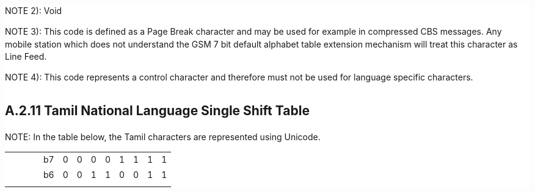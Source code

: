 <p>NOTE 2): Void</p>
<p>NOTE 3): This code is defined as a Page Break character and may be used for example in compressed CBS messages. Any mobile station which does not understand the GSM 7 bit default alphabet table extension mechanism will treat this character as Line Feed.</p>
<p>NOTE 4): This code represents a control character and therefore must not be used for language specific characters.</p></td>
<td></td>
<td></td>
<td></td>
<td></td>
<td></td>
<td></td>
<td></td>
<td></td>
<td></td>
<td></td>
<td></td>
<td></td>
</tr>
</tbody>
</table>

A.2.11 Tamil National Language Single Shift Table
-------------------------------------------------

NOTE: In the table below, the Tamil characters are represented using
Unicode.

<table>
<tbody>
<tr class="odd">
<td></td>
<td></td>
<td></td>
<td></td>
<td>b7</td>
<td>0</td>
<td>0</td>
<td>0</td>
<td>0</td>
<td>1</td>
<td>1</td>
<td>1</td>
<td>1</td>
</tr>
<tr class="even">
<td></td>
<td></td>
<td></td>
<td></td>
<td>b6</td>
<td>0</td>
<td>0</td>
<td>1</td>
<td>1</td>
<td>0</td>
<td>0</td>
<td>1</td>
<td>1</td>
</tr>
<tr class="odd">
<td></td>
<td></td>
<td></td>
<td></td>